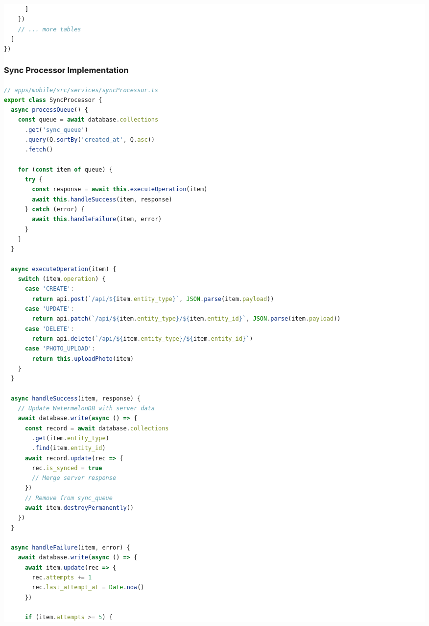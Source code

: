 ```typescript
      ]
    })
    // ... more tables
  ]
})
```

### Sync Processor Implementation
```typescript
// apps/mobile/src/services/syncProcessor.ts
export class SyncProcessor {
  async processQueue() {
    const queue = await database.collections
      .get('sync_queue')
      .query(Q.sortBy('created_at', Q.asc))
      .fetch()

    for (const item of queue) {
      try {
        const response = await this.executeOperation(item)
        await this.handleSuccess(item, response)
      } catch (error) {
        await this.handleFailure(item, error)
      }
    }
  }

  async executeOperation(item) {
    switch (item.operation) {
      case 'CREATE':
        return api.post(`/api/${item.entity_type}`, JSON.parse(item.payload))
      case 'UPDATE':
        return api.patch(`/api/${item.entity_type}/${item.entity_id}`, JSON.parse(item.payload))
      case 'DELETE':
        return api.delete(`/api/${item.entity_type}/${item.entity_id}`)
      case 'PHOTO_UPLOAD':
        return this.uploadPhoto(item)
    }
  }

  async handleSuccess(item, response) {
    // Update WatermelonDB with server data
    await database.write(async () => {
      const record = await database.collections
        .get(item.entity_type)
        .find(item.entity_id)
      await record.update(rec => {
        rec.is_synced = true
        // Merge server response
      })
      // Remove from sync_queue
      await item.destroyPermanently()
    })
  }

  async handleFailure(item, error) {
    await database.write(async () => {
      await item.update(rec => {
        rec.attempts += 1
        rec.last_attempt_at = Date.now()
      })

      if (item.attempts >= 5) {
```
